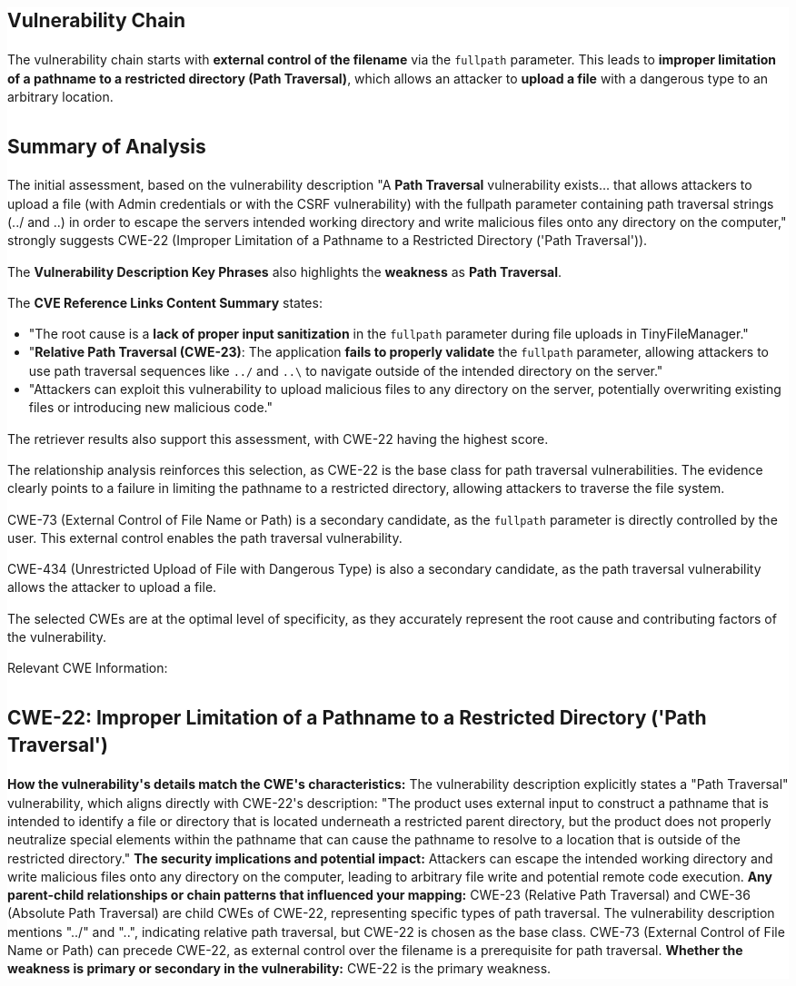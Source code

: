 ## Vulnerability Chain
The vulnerability chain starts with **external control of the filename** via the `fullpath` parameter. This leads to **improper limitation of a pathname to a restricted directory (Path Traversal)**, which allows an attacker to **upload a file** with a dangerous type to an arbitrary location.

## Summary of Analysis
The initial assessment, based on the vulnerability description "A **Path Traversal** vulnerability exists... that allows attackers to upload a file (with Admin credentials or with the CSRF vulnerability) with the fullpath parameter containing path traversal strings (../ and ..\) in order to escape the servers intended working directory and write malicious files onto any directory on the computer," strongly suggests CWE-22 (Improper Limitation of a Pathname to a Restricted Directory ('Path Traversal')).

The **Vulnerability Description Key Phrases** also highlights the **weakness** as **Path Traversal**.

The **CVE Reference Links Content Summary** states:

*   "The root cause is a **lack of proper input sanitization** in the `fullpath` parameter during file uploads in TinyFileManager."
*   "**Relative Path Traversal (CWE-23)**: The application **fails to properly validate** the `fullpath` parameter, allowing attackers to use path traversal sequences like `../` and `..\` to navigate outside of the intended directory on the server."
*   "Attackers can exploit this vulnerability to upload malicious files to any directory on the server, potentially overwriting existing files or introducing new malicious code."

The retriever results also support this assessment, with CWE-22 having the highest score.

The relationship analysis reinforces this selection, as CWE-22 is the base class for path traversal vulnerabilities. The evidence clearly points to a failure in limiting the pathname to a restricted directory, allowing attackers to traverse the file system.

CWE-73 (External Control of File Name or Path) is a secondary candidate, as the `fullpath` parameter is directly controlled by the user. This external control enables the path traversal vulnerability.

CWE-434 (Unrestricted Upload of File with Dangerous Type) is also a secondary candidate, as the path traversal vulnerability allows the attacker to upload a file.

The selected CWEs are at the optimal level of specificity, as they accurately represent the root cause and contributing factors of the vulnerability.

Relevant CWE Information:

## CWE-22: Improper Limitation of a Pathname to a Restricted Directory ('Path Traversal')
**How the vulnerability's details match the CWE's characteristics:** The vulnerability description explicitly states a "Path Traversal" vulnerability, which aligns directly with CWE-22's description: "The product uses external input to construct a pathname that is intended to identify a file or directory that is located underneath a restricted parent directory, but the product does not properly neutralize special elements within the pathname that can cause the pathname to resolve to a location that is outside of the restricted directory."
**The security implications and potential impact:** Attackers can escape the intended working directory and write malicious files onto any directory on the computer, leading to arbitrary file write and potential remote code execution.
**Any parent-child relationships or chain patterns that influenced your mapping:** CWE-23 (Relative Path Traversal) and CWE-36 (Absolute Path Traversal) are child CWEs of CWE-22, representing specific types of path traversal. The vulnerability description mentions "../" and "..\", indicating relative path traversal, but CWE-22 is chosen as the base class. CWE-73 (External Control of File Name or Path) can precede CWE-22, as external control over the filename is a prerequisite for path traversal.
**Whether the weakness is primary or secondary in the vulnerability:** CWE-22 is the primary weakness.